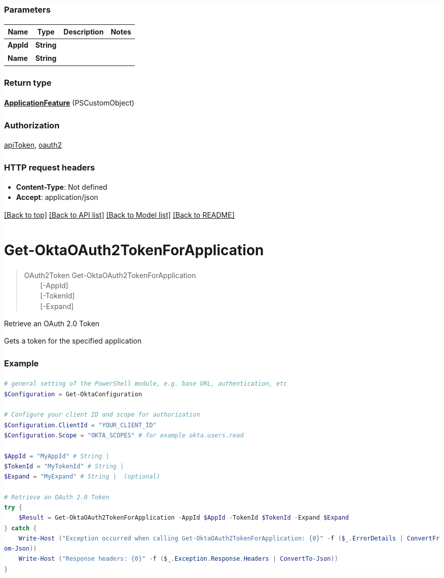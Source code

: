 ### Parameters

Name | Type | Description  | Notes
------------- | ------------- | ------------- | -------------
 **AppId** | **String**|  | 
 **Name** | **String**|  | 

### Return type

[**ApplicationFeature**](ApplicationFeature.md) (PSCustomObject)

### Authorization

[apiToken](../README.md#apiToken), [oauth2](../README.md#oauth2)

### HTTP request headers

 - **Content-Type**: Not defined
 - **Accept**: application/json

[[Back to top]](#) [[Back to API list]](../README.md#documentation-for-api-endpoints) [[Back to Model list]](../README.md#documentation-for-models) [[Back to README]](../README.md)

<a id="Get-OktaOAuth2TokenForApplication"></a>
# **Get-OktaOAuth2TokenForApplication**
> OAuth2Token Get-OktaOAuth2TokenForApplication<br>
> &nbsp;&nbsp;&nbsp;&nbsp;&nbsp;&nbsp;&nbsp;&nbsp;[-AppId] <String><br>
> &nbsp;&nbsp;&nbsp;&nbsp;&nbsp;&nbsp;&nbsp;&nbsp;[-TokenId] <String><br>
> &nbsp;&nbsp;&nbsp;&nbsp;&nbsp;&nbsp;&nbsp;&nbsp;[-Expand] <String><br>

Retrieve an OAuth 2.0 Token

Gets a token for the specified application

### Example
```powershell
# general setting of the PowerShell module, e.g. base URL, authentication, etc
$Configuration = Get-OktaConfiguration

# Configure your client ID and scope for authorization
$Configuration.ClientId = "YOUR_CLIENT_ID"
$Configuration.Scope = "OKTA_SCOPES" # for example okta.users.read

$AppId = "MyAppId" # String | 
$TokenId = "MyTokenId" # String | 
$Expand = "MyExpand" # String |  (optional)

# Retrieve an OAuth 2.0 Token
try {
    $Result = Get-OktaOAuth2TokenForApplication -AppId $AppId -TokenId $TokenId -Expand $Expand
} catch {
    Write-Host ("Exception occurred when calling Get-OktaOAuth2TokenForApplication: {0}" -f ($_.ErrorDetails | ConvertFrom-Json))
    Write-Host ("Response headers: {0}" -f ($_.Exception.Response.Headers | ConvertTo-Json))
}
```
